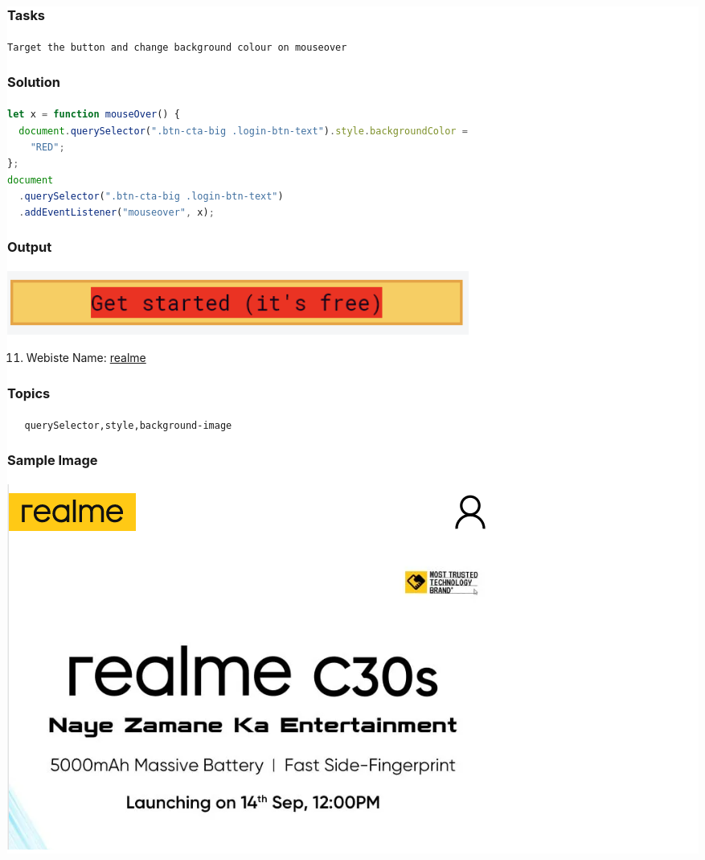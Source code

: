 ### Tasks

    Target the button and change background colour on mouseover

### Solution

```javascript
let x = function mouseOver() {
  document.querySelector(".btn-cta-big .login-btn-text").style.backgroundColor =
    "RED";
};
document
  .querySelector(".btn-cta-big .login-btn-text")
  .addEventListener("mouseover", x);
```

### Output

![Output](./Pic19.png)

11. Webiste Name: [realme](https://www.realme.com/in/)

### Topics

       querySelector,style,background-image

### Sample Image

![Sample One](./Pic20.png)
